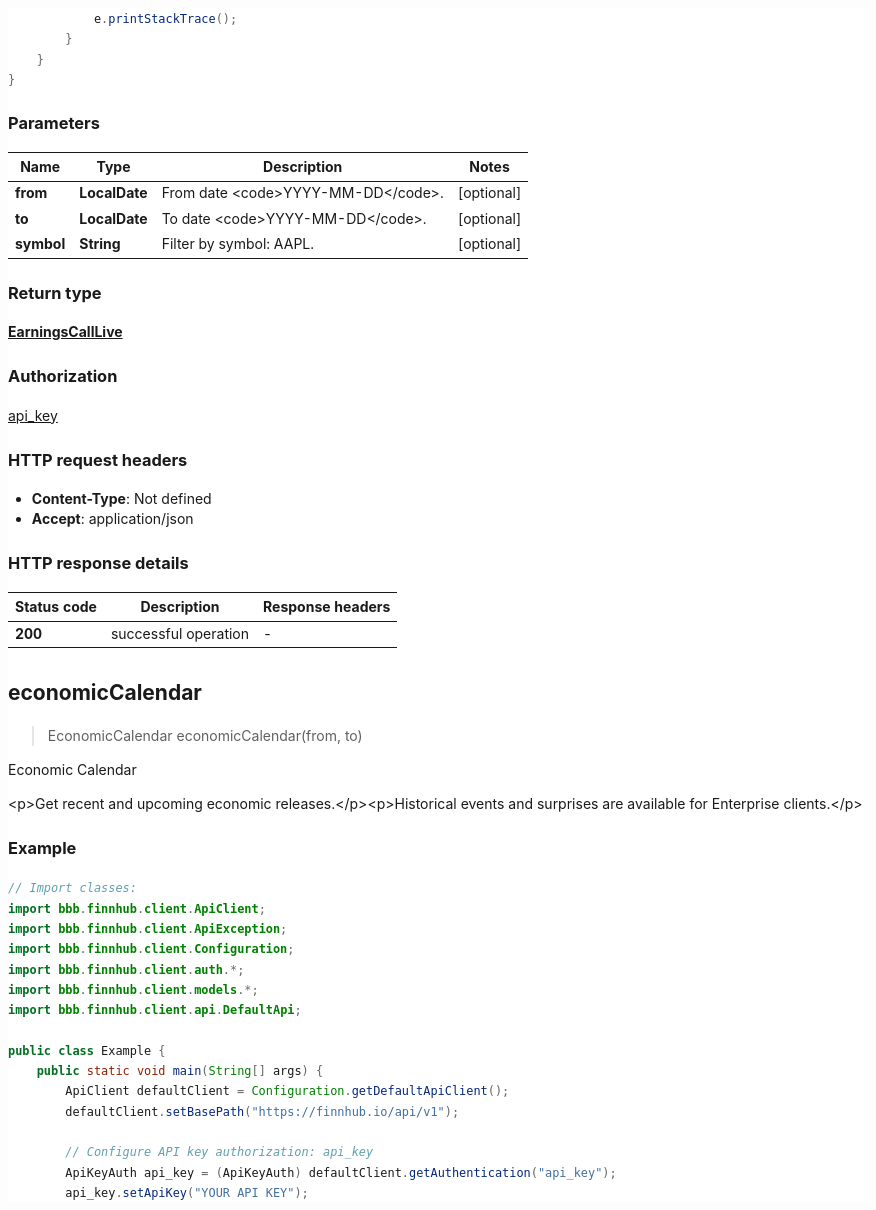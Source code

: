 ```java
            e.printStackTrace();
        }
    }
}
```

### Parameters


| Name | Type | Description  | Notes |
|------------- | ------------- | ------------- | -------------|
| **from** | **LocalDate**| From date &lt;code&gt;YYYY-MM-DD&lt;/code&gt;. | [optional] |
| **to** | **LocalDate**| To date &lt;code&gt;YYYY-MM-DD&lt;/code&gt;. | [optional] |
| **symbol** | **String**| Filter by symbol: AAPL. | [optional] |

### Return type

[**EarningsCallLive**](EarningsCallLive.md)

### Authorization

[api_key](../README.md#api_key)

### HTTP request headers

- **Content-Type**: Not defined
- **Accept**: application/json


### HTTP response details
| Status code | Description | Response headers |
|-------------|-------------|------------------|
| **200** | successful operation |  -  |


## economicCalendar

> EconomicCalendar economicCalendar(from, to)

Economic Calendar

&lt;p&gt;Get recent and upcoming economic releases.&lt;/p&gt;&lt;p&gt;Historical events and surprises are available for Enterprise clients.&lt;/p&gt;

### Example

```java
// Import classes:
import bbb.finnhub.client.ApiClient;
import bbb.finnhub.client.ApiException;
import bbb.finnhub.client.Configuration;
import bbb.finnhub.client.auth.*;
import bbb.finnhub.client.models.*;
import bbb.finnhub.client.api.DefaultApi;

public class Example {
    public static void main(String[] args) {
        ApiClient defaultClient = Configuration.getDefaultApiClient();
        defaultClient.setBasePath("https://finnhub.io/api/v1");
        
        // Configure API key authorization: api_key
        ApiKeyAuth api_key = (ApiKeyAuth) defaultClient.getAuthentication("api_key");
        api_key.setApiKey("YOUR API KEY");
```